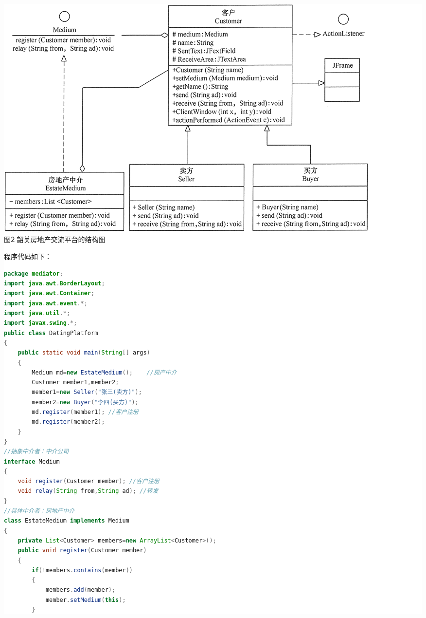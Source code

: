 ![3-1Q1161I559410](uploads/ceb6aa52fc56f7ee136cb955d60f50fd/3-1Q1161I559410.gif)  
图2 韶关房地产交流平台的结构图

程序代码如下：
```java
package mediator;
import java.awt.BorderLayout;
import java.awt.Container;
import java.awt.event.*;
import java.util.*;
import javax.swing.*;
public class DatingPlatform
{
    public static void main(String[] args)
    {
        Medium md=new EstateMedium();    //房产中介
        Customer member1,member2;
        member1=new Seller("张三(卖方)");
        member2=new Buyer("李四(买方)");
        md.register(member1); //客户注册
        md.register(member2);
    }
}
//抽象中介者：中介公司
interface Medium
{
    void register(Customer member); //客户注册
    void relay(String from,String ad); //转发
}
//具体中介者：房地产中介
class EstateMedium implements Medium
{
    private List<Customer> members=new ArrayList<Customer>();   
    public void register(Customer member)
    {
        if(!members.contains(member))
        {
            members.add(member);
            member.setMedium(this);
        }
```